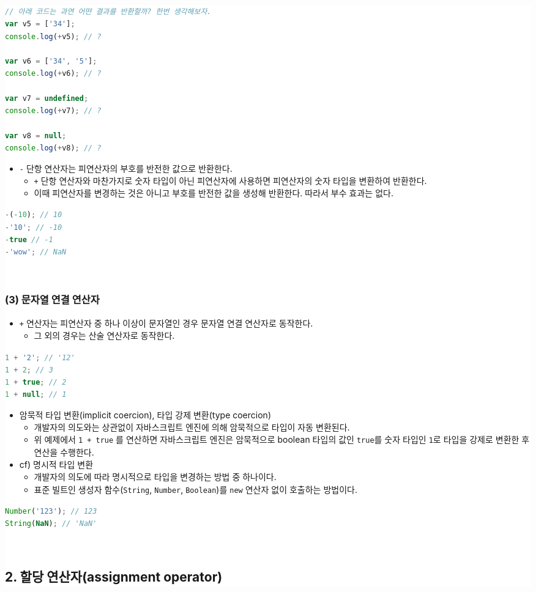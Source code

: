```javascript
// 아래 코드는 과연 어떤 결과를 반환할까? 한번 생각해보자.
var v5 = ['34'];
console.log(+v5); // ?

var v6 = ['34', '5'];
console.log(+v6); // ?

var v7 = undefined;
console.log(+v7); // ?

var v8 = null;
console.log(+v8); // ?
```

- `-` 단항 연산자는 피연산자의 부호를 반전한 값으로 반환한다.
  - `+` 단항 연산자와 마찬가지로 숫자 타입이 아닌 피연산자에 사용하면 피연산자의 숫자 타입을 변환하여 반환한다.
  - 이때 피연산자를 변경하는 것은 아니고 부호를 반전한 값을 생성해 반환한다. 따라서 부수 효과는 없다.

```javascript
-(-10); // 10
-'10'; // -10
-true // -1
-'wow'; // NaN
```

<br>

### (3) 문자열 연결 연산자

- `+` 연산자는 피연산자 중 하나 이상이 문자열인 경우 문자열 연결 연산자로 동작한다.
  - 그 외의 경우는 산술 연산자로 동작한다.

```javascript
1 + '2'; // '12'
1 + 2; // 3
1 + true; // 2
1 + null; // 1
```

- 암묵적 타입 변환(implicit coercion), 타입 강제 변환(type coercion)
  - 개발자의 의도와는 상관없이 자바스크립트 엔진에 의해 암묵적으로 타입이 자동 변환된다.
  - 위 예제에서 `1 + true` 를 연산하면 자바스크립트 엔진은 암묵적으로 boolean 타입의 값인 `true`를 숫자 타입인 `1`로 타입을 강제로 변환한 후 연산을 수행한다.
- cf) 명시적 타입 변환
  - 개발자의 의도에 따라 명시적으로 타입을 변경하는 방법 중 하나이다.
  - 표준 빌트인 생성자 함수(`String`, `Number`, `Boolean`)를 `new` 연산자 없이 호출하는 방법이다.

```javascript
Number('123'); // 123
String(NaN); // 'NaN'
```

<br>

## 2. 할당 연산자(assignment operator)
